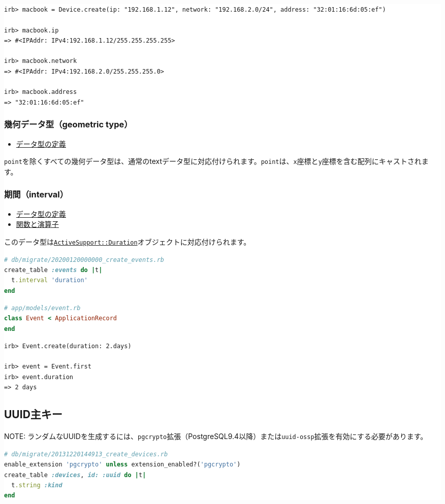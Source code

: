 ```
irb> macbook = Device.create(ip: "192.168.1.12", network: "192.168.2.0/24", address: "32:01:16:6d:05:ef")

irb> macbook.ip
=> #<IPAddr: IPv4:192.168.1.12/255.255.255.255>

irb> macbook.network
=> #<IPAddr: IPv4:192.168.2.0/255.255.255.0>

irb> macbook.address
=> "32:01:16:6d:05:ef"
```

### 幾何データ型（geometric type）

* [データ型の定義](https://www.postgresql.jp/document/13/html/datatype-geometric.html)

`point`を除くすべての幾何データ型は、通常のtextデータ型に対応付けられます。`point`は、`x`座標と`y`座標を含む配列にキャストされます。

### 期間（interval）

* [データ型の定義](https://www.postgresql.jp/document/13/html/datatype-datetime.html#DATATYPE-INTERVAL-INPUT)
* [関数と演算子](https://www.postgresql.jp/document/13/html/functions-datetime.html)

このデータ型は[`ActiveSupport::Duration`](https://api.rubyonrails.org/classes/ActiveSupport/Duration.html)オブジェクトに対応付けられます。

```ruby
# db/migrate/20200120000000_create_events.rb
create_table :events do |t|
  t.interval 'duration'
end
```

```ruby
# app/models/event.rb
class Event < ApplicationRecord
end
```

```
irb> Event.create(duration: 2.days)

irb> event = Event.first
irb> event.duration
=> 2 days
```

UUID主キー
-----------------

NOTE: ランダムなUUIDを生成するには、`pgcrypto`拡張（PostgreSQL9.4以降）または`uuid-ossp`拡張を有効にする必要があります。

```ruby
# db/migrate/20131220144913_create_devices.rb
enable_extension 'pgcrypto' unless extension_enabled?('pgcrypto')
create_table :devices, id: :uuid do |t|
  t.string :kind
end
```
